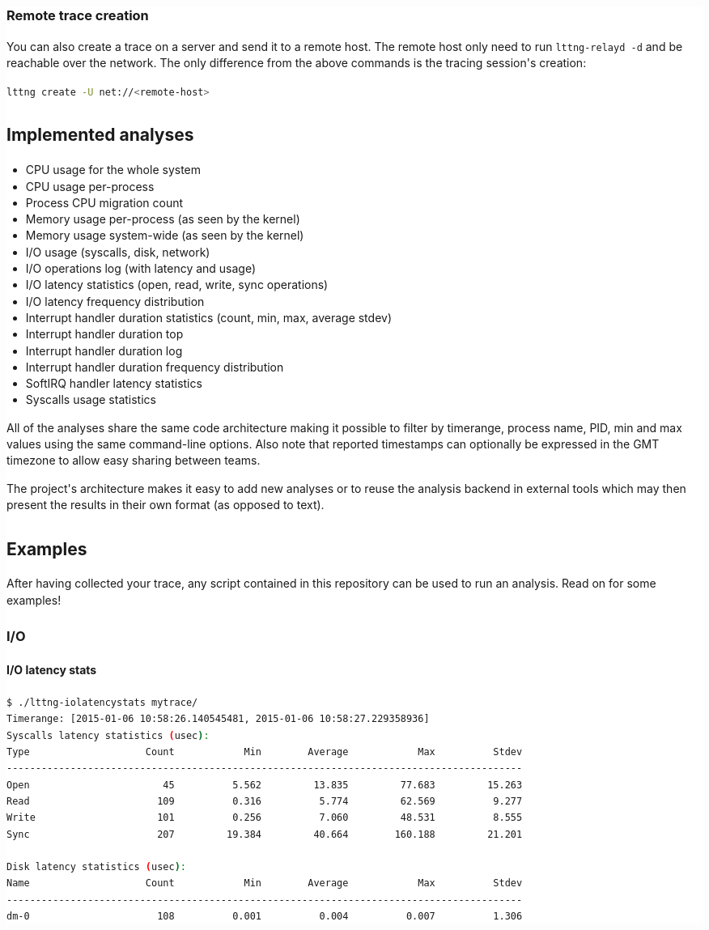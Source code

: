 ### Remote trace creation
You can also create a trace on a server and send it to a remote host. The
remote host only need to run `lttng-relayd -d` and be reachable over the network.
The only difference from the above commands is the tracing session's creation:
```bash
lttng create -U net://<remote-host>
```

## Implemented analyses

* CPU usage for the whole system
* CPU usage per-process
* Process CPU migration count
* Memory usage per-process (as seen by the kernel)
* Memory usage system-wide (as seen by the kernel)
* I/O usage (syscalls, disk, network)
* I/O operations log (with latency and usage)
* I/O latency statistics (open, read, write, sync operations)
* I/O latency frequency distribution
* Interrupt handler duration statistics (count, min, max, average stdev)
* Interrupt handler duration top
* Interrupt handler duration log
* Interrupt handler duration frequency distribution
* SoftIRQ handler latency statistics
* Syscalls usage statistics

All of the analyses share the same code architecture making it possible
to filter by timerange, process name, PID, min and max values using the
same command-line options. Also note that reported timestamps can
optionally be expressed in the GMT timezone to allow easy sharing between
teams.

The project's architecture makes it easy to add new analyses or to reuse
the analysis backend in external tools which may then present the results
in their own format (as opposed to text).

## Examples
After having collected your trace, any script contained in this repository
can be used to run an analysis. Read on for some examples!

### I/O
#### I/O latency stats
```bash
$ ./lttng-iolatencystats mytrace/
Timerange: [2015-01-06 10:58:26.140545481, 2015-01-06 10:58:27.229358936]
Syscalls latency statistics (usec):
Type                    Count            Min        Average            Max          Stdev
-----------------------------------------------------------------------------------------
Open                       45          5.562         13.835         77.683         15.263
Read                      109          0.316          5.774         62.569          9.277
Write                     101          0.256          7.060         48.531          8.555
Sync                      207         19.384         40.664        160.188         21.201

Disk latency statistics (usec):
Name                    Count            Min        Average            Max          Stdev
-----------------------------------------------------------------------------------------
dm-0                      108          0.001          0.004          0.007          1.306
```
